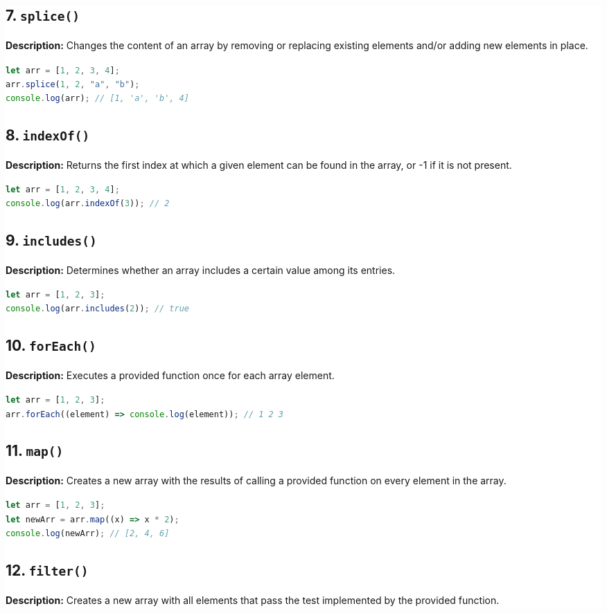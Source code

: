 ## 7. `splice()`

**Description:** Changes the content of an array by removing or replacing existing elements and/or adding new elements in place.

```javascript
let arr = [1, 2, 3, 4];
arr.splice(1, 2, "a", "b");
console.log(arr); // [1, 'a', 'b', 4]
```

## 8. `indexOf()`

**Description:** Returns the first index at which a given element can be found in the array, or -1 if it is not present.

```javascript
let arr = [1, 2, 3, 4];
console.log(arr.indexOf(3)); // 2
```

## 9. `includes()`

**Description:** Determines whether an array includes a certain value among its entries.

```javascript
let arr = [1, 2, 3];
console.log(arr.includes(2)); // true
```

## 10. `forEach()`

**Description:** Executes a provided function once for each array element.

```javascript
let arr = [1, 2, 3];
arr.forEach((element) => console.log(element)); // 1 2 3
```

## 11. `map()`

**Description:** Creates a new array with the results of calling a provided function on every element in the array.

```javascript
let arr = [1, 2, 3];
let newArr = arr.map((x) => x * 2);
console.log(newArr); // [2, 4, 6]
```

## 12. `filter()`

**Description:** Creates a new array with all elements that pass the test implemented by the provided function.
